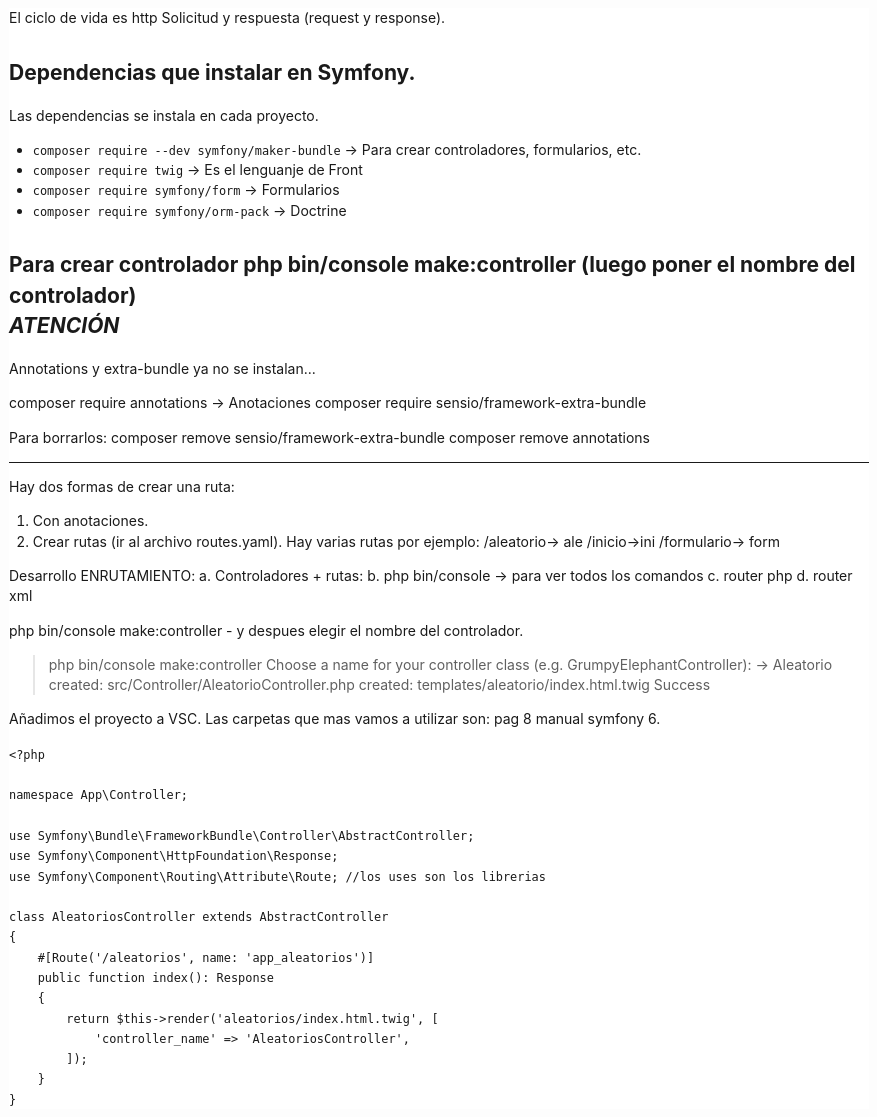 El ciclo de vida es http Solicitud y respuesta (request y response).

## Dependencias que instalar en Symfony.

Las dependencias se instala en cada proyecto.

- `composer require --dev symfony/maker-bundle` -> Para crear controladores, formularios, etc.
- `composer require twig` -> Es el lenguanje de Front
- `composer require symfony/form` -> Formularios
- `composer require symfony/orm-pack` -> Doctrine

 Para crear controlador  php bin/console make:controller (luego poner el nombre del controlador)   
*ATENCIÓN* 
------------------
Annotations y extra-bundle ya no se instalan...

composer require annotations
    -> Anotaciones
composer require sensio/framework-extra-bundle

Para borrarlos:
composer remove sensio/framework-extra-bundle
composer remove annotations
***
Hay dos formas de crear una ruta:
  1. Con anotaciones. 
  2. Crear rutas (ir al archivo routes.yaml). Hay varias rutas por ejemplo:  /aleatorio-> ale /inicio->ini /formulario-> form

  Desarrollo ENRUTAMIENTO: 
  a. Controladores + rutas:
  b. php bin/console -> para ver todos los comandos
  c. router php
  d. router xml

  php bin/console make:controller - y despues elegir el nombre del controlador.

> php bin/console make:controller
Choose a name for your controller class (e.g. GrumpyElephantController):
-> Aleatorio
created: src/Controller/AleatorioController.php
created: templates/aleatorio/index.html.twig
Success


Añadimos el proyecto a VSC. Las carpetas que mas vamos a utilizar son: pag 8 manual symfony 6.

```
<?php

namespace App\Controller;

use Symfony\Bundle\FrameworkBundle\Controller\AbstractController;
use Symfony\Component\HttpFoundation\Response;
use Symfony\Component\Routing\Attribute\Route; //los uses son los librerias

class AleatoriosController extends AbstractController
{
    #[Route('/aleatorios', name: 'app_aleatorios')]
    public function index(): Response
    {
        return $this->render('aleatorios/index.html.twig', [
            'controller_name' => 'AleatoriosController',
        ]);
    }
}
```
